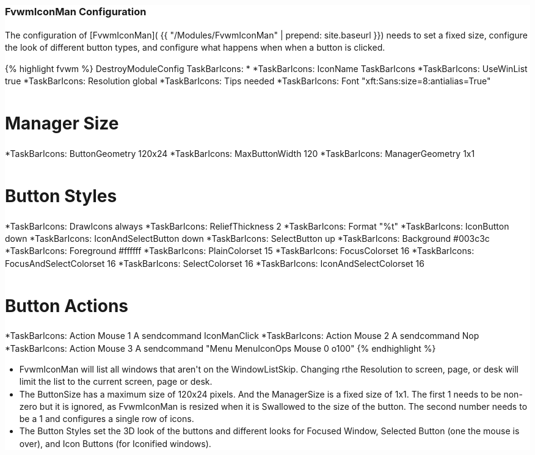 
### FvwmIconMan Configuration

The configuration of [FvwmIconMan](
{{ "/Modules/FvwmIconMan" | prepend: site.baseurl }}) needs to set
a fixed size, configure the look of different button types, and
configure what happens when when a button is clicked.

{% highlight fvwm %}
DestroyModuleConfig TaskBarIcons: *
*TaskBarIcons: IconName TaskBarIcons
*TaskBarIcons: UseWinList true
*TaskBarIcons: Resolution global
*TaskBarIcons: Tips needed
*TaskBarIcons: Font "xft:Sans:size=8:antialias=True"

# Manager Size
*TaskBarIcons: ButtonGeometry 120x24
*TaskBarIcons: MaxButtonWidth 120
*TaskBarIcons: ManagerGeometry 1x1

# Button Styles
*TaskBarIcons: DrawIcons always
*TaskBarIcons: ReliefThickness 2
*TaskBarIcons: Format "%t"
*TaskBarIcons: IconButton down
*TaskBarIcons: IconAndSelectButton down
*TaskBarIcons: SelectButton up
*TaskBarIcons: Background #003c3c
*TaskBarIcons: Foreground #ffffff
*TaskBarIcons: PlainColorset 15
*TaskBarIcons: FocusColorset 16
*TaskBarIcons: FocusAndSelectColorset 16
*TaskBarIcons: SelectColorset 16
*TaskBarIcons: IconAndSelectColorset 16

# Button Actions
*TaskBarIcons: Action Mouse 1 A sendcommand IconManClick
*TaskBarIcons: Action Mouse 2 A sendcommand Nop
*TaskBarIcons: Action Mouse 3 A sendcommand "Menu MenuIconOps Mouse 0 o100"
{% endhighlight %}

+ FvwmIconMan will list all windows that aren't on the WindowListSkip.
  Changing rthe Resolution to screen, page, or desk will limit the
  list to the current screen, page or desk.
+ The ButtonSize has a maximum size of 120x24 pixels. And the
  ManagerSize is a fixed size of 1x1. The first 1 needs to be
  non-zero but it is ignored, as FvwmIconMan is resized when
  it is Swallowed to the size of the button. The second number
  needs to be a 1 and configures a single row of icons.
+ The Button Styles set the 3D look of the buttons and different
  looks for Focused Window, Selected Button (one the mouse is over),
  and Icon Buttons (for Iconified windows).
